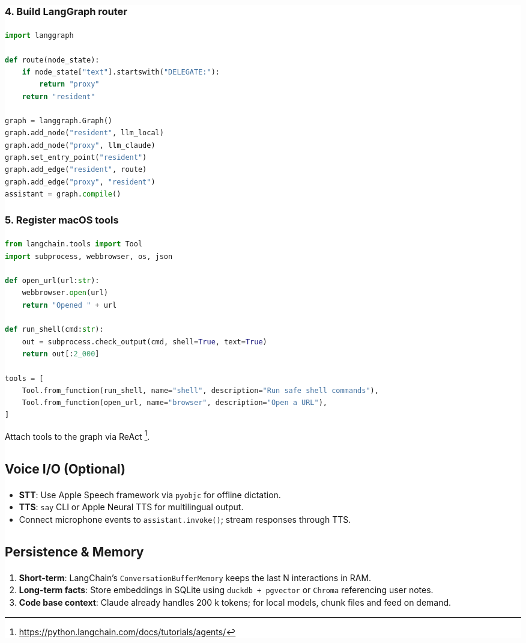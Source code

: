 
### 4. Build LangGraph router

```python
import langgraph

def route(node_state):
    if node_state["text"].startswith("DELEGATE:"):
        return "proxy"
    return "resident"

graph = langgraph.Graph()
graph.add_node("resident", llm_local)
graph.add_node("proxy", llm_claude)
graph.set_entry_point("resident")
graph.add_edge("resident", route)
graph.add_edge("proxy", "resident")
assistant = graph.compile()
```


### 5. Register macOS tools

```python
from langchain.tools import Tool
import subprocess, webbrowser, os, json

def open_url(url:str):
    webbrowser.open(url)
    return "Opened " + url

def run_shell(cmd:str):
    out = subprocess.check_output(cmd, shell=True, text=True)
    return out[:2_000]

tools = [
    Tool.from_function(run_shell, name="shell", description="Run safe shell commands"),
    Tool.from_function(open_url, name="browser", description="Open a URL"),
]
```

Attach tools to the graph via ReAct [^1_7].

## Voice I/O (Optional)

- **STT**: Use Apple Speech framework via `pyobjc` for offline dictation.
- **TTS**: `say` CLI or Apple Neural TTS for multilingual output.
- Connect microphone events to `assistant.invoke()`; stream responses through TTS.


## Persistence \& Memory

1. **Short-term**: LangChain’s `ConversationBufferMemory` keeps the last N interactions in RAM.
2. **Long-term facts**: Store embeddings in SQLite using `duckdb + pgvector` or `Chroma` referencing user notes.
3. **Code base context**: Claude already handles 200 k tokens; for local models, chunk files and feed on demand.


[^1_1]: https://huggingface.co/microsoft/Phi-3-mini-4k-instruct
[^1_2]: https://unfoldai.com/gemma-2b/
[^1_3]: https://huggingface.co/TheBloke/Mistral-7B-Instruct-v0.1-GGUF
[^1_4]: https://blog.langchain.com/langgraph-multi-agent-workflows/
[^1_5]: https://zuplo.com/blog/2025/04/09/anthropic-api
[^1_6]: https://zapier.com/blog/claude-api/
[^1_7]: https://python.langchain.com/docs/tutorials/agents/
[^1_8]: https://www.langchain.com/agents
[^1_9]: https://support.apple.com/en-in/111867
[^1_10]: https://llama-cpp-python.readthedocs.io/en/latest/install/macos/
[^1_11]: https://huggingface.co/TheBloke/Mistral-7B-v0.1-GGUF
[^1_12]: https://www.reddit.com/r/ollama/comments/1c8va6l/running_llama370b_locally_on_apple_silicon/
[^1_13]: https://ollama.com/library/phi3:mini-4k
[^1_14]: https://inference.readthedocs.io/en/latest/models/builtin/llm/phi-3-mini-4k-instruct.html
[^1_15]: https://huggingface.co/google/gemma-2b/discussions/36
[^1_16]: https://developers.googleblog.com/en/smaller-safer-more-transparent-advancing-responsible-ai-with-gemma/
[^1_17]: https://towardsdatascience.com/deep-dive-into-llama-3-by-hand-️-6c6b23dc92b2/
[^1_18]: https://huggingface.co/meta-llama/Meta-Llama-3-8B
[^1_19]: https://huggingface.co/docs/inference-endpoints/en/index
[^1_20]: https://www.bluebash.co/blog/ultimate-guide-to-using-hugging-face-inference-api/
[^1_21]: https://www.youtube.com/watch?v=YDj_ScvBpKU
[^1_22]: https://johnwlittle.com/ollama-on-mac-silicon-local-ai-for-m-series-macs/
[^1_23]: https://www.youtube.com/watch?v=sZAJmN1pKWw
[^1_24]: https://oncely.com/blog/claude-3-5-sonnet-vs-gpt-4o-context-window-and-token-limit-2/
[^1_25]: https://repost.aws/questions/QUh5t0kGHIRdajNCDm1UHZxA/issue-with-bedrock-claude-sonnet-3-5
[^1_26]: https://www.reddit.com/r/ClaudeAI/comments/1eawp4s/token_limit_for_claude_35_sonnet_api/
[^1_27]: https://github.com/boto/boto3/issues/4279
[^1_28]: https://www.youtube.com/watch?v=QUvaHKRvfWA
[^1_29]: https://www.youtube.com/watch?v=1h6lfzJ0wZw
[^1_30]: https://python.langchain.com/docs/integrations/llms/huggingface_pipelines/
[^1_31]: https://vladiliescu.net/running-llama2-on-apple-silicon/
[^1_32]: https://www.reddit.com/r/huggingface/comments/1f5json/any_free_llm_apis/
[^1_33]: https://huggingface.co/blog/langchain
[^1_34]: https://algocademy.com/blog/ollama-on-apple-silicon-revolutionizing-ai-development-for-mac-users/
[^1_35]: https://huggingface.co/blog/os-llms
[^1_36]: https://www.anthropic.com/api
[^1_37]: https://python.langchain.com/api_reference/huggingface/llms/langchain_huggingface.llms.huggingface_pipeline.HuggingFacePipeline.html
[^1_38]: https://stackoverflow.com/questions/78185317/failed-to-install-llama-cpp-python-with-metal-on-m2-ultra
[^1_39]: https://huggingface.co/learn/llm-course/chapter1/1
[^1_40]: https://claude.ai
[^1_41]: https://api.python.langchain.com/en/latest/llms/langchain_community.llms.huggingface_pipeline.HuggingFacePipeline.html
[^1_42]: https://huggingface.co/docs/transformers/en/main_classes/pipelines
[^1_43]: https://www.youtube.com/watch?v=J15u1Y2b4sw
[^1_44]: https://www.aptronixindia.com/13-inch-macbook-air-apple-m2-chip
[^1_45]: https://twm.me/getting-started-hugging-face-transformers-macos/
[^1_46]: https://support.apple.com/en-in/111346
[^1_47]: https://huggingface.co/docs/transformers/en/pipeline_tutorial
[^1_48]: https://villman.com/Product-Detail/apple_macbook-air-m2-chip-136-in-liquid-retina-display-8core-cpu-10core-gpu
[^1_49]: https://langchain-ai.github.io/langgraph/tutorials/workflows/
[^1_50]: https://www.geeksforgeeks.org/deep-learning/transformers-pipeline/
[^1_51]: https://huggingface.co/learn/cookbook/en/enterprise_dedicated_endpoints
[^1_52]: https://www.linkedin.com/pulse/calculating-weights-llm-llama-3-8b-subramanian-srinivasan-ts9yf
[^1_53]: https://unsloth.ai/blog/dynamic-4bit
[^1_54]: https://github.com/marketplace/models/azureml/Phi-3-mini-4k-instruct
[^1_55]: https://ollama.com/mertbozkir/metamath-mistral-7b:Q4_0
[^1_56]: https://mccormickml.com/2024/09/14/qlora-and-4bit-quantization/
[^1_57]: https://developers.googleblog.com/gemma-explained-overview-gemma-model-family-architectures
[^1_58]: https://www.reddit.com/r/LocalLLaMA/comments/1cylwmd/what_does_7b_8b_and_all_the_bs_mean_on_the_models/
[^1_59]: https://www.reddit.com/r/LocalLLaMA/comments/1dl0yk0/quantization_vs_model_size/
[^1_60]: https://www.datacamp.com/tutorial/mistral-7b-tutorial
[^1_61]: https://towardsdatascience.com/4-bit-quantization-with-gptq-36b0f4f02c34/
[^5_1]: https://platform.openai.com/docs/assistants/tools/code-interpreter
[^5_2]: https://wordvice.ai/tools/grammar-checker
[^5_3]: https://scispace.com/resources/ai-for-thesis-writing/
[^5_4]: https://www.yomu.ai/blog/thesis-writer-ai
[^5_5]: https://www.reddit.com/r/ChatGPT/comments/12qskoy/generate_a_binary_file/
[^5_6]: https://quillbot.com/grammar-check
[^5_7]: https://stackoverflow.com/questions/77469097/how-can-i-process-a-pdf-using-openais-apis-gpts
[^5_8]: https://www.aje.com/grammar-check/
[^5_9]: https://jenni.ai/thesis-writing-assistant
[^5_10]: https://n8n.io/integrations/read-binary-file/
[^5_11]: https://www.scribbr.com/grammar-checker/
[^5_12]: https://paperpal.com/paperpal-for-students
[^5_13]: https://community.n8n.io/t/can-ai-agents-work-with-files/48639
[^5_14]: https://paperpal.com/paperpal-for-researchers
[^5_15]: https://thesisai.io
[^5_16]: https://www.elastic.co/docs/solutions/observability/observability-ai-assistant
[^5_17]: https://www.litmaps.com/learn/best-ai-research-tools
[^5_18]: https://bit.ai/templates/thesis-template
[^5_19]: https://technofile.substack.com/p/full-article-how-to-use-the-powerful
[^5_20]: https://paperpal.com
[^5_21]: https://localai.io
[^5_22]: https://www.datacamp.com/tutorial/local-ai
[^5_23]: https://www.reddit.com/r/selfhosted/comments/15hk9d2/is_there_a_list_of_all_usable_ai_models_that_can/
[^5_24]: https://community.n8n.io/t/share-binary-file-between-ai-agent-and-tool-call-another-workflow/71551
[^5_25]: https://github.com/jim-schwoebel/awesome_ai_agents
[^5_26]: https://www.youtube.com/watch?v=Ow1iNlX31Dk
[^5_27]: https://learn.microsoft.com/en-us/azure/ai-foundry/how-to/develop/run-scans-ai-red-teaming-agent
[^6_1]: https://dataloop.ai/library/model/bartowski_phi-3-mini-4k-instruct-v03-gguf/
[^6_2]: https://dataloop.ai/library/model/bartowski_general-stories-mistral-7b-gguf/
[^6_3]: https://www.promptlayer.com/models/gemma-2b-it-gguf
[^6_4]: https://huggingface.co/microsoft/Phi-3-mini-4k-instruct-gguf
[^6_5]: https://dataloop.ai/library/model/maziyarpanahi_mistral-7b-instruct-khanacademy-v02-gguf/
[^6_6]: https://dataloop.ai/library/model/richarderkhov_unsloth_-_gemma-2-2b-gguf/
[^6_7]: https://llm.extractum.io/model/Jaward%2Fphi-3-mini-4k-instruct.Q4_0.gguf,5GGMQrO0Ue9x1hg9xhMcVx
[^6_8]: https://www.datacamp.com/tutorial/mistral-7b-tutorial
[^6_9]: https://ollama.com/library/gemma2
[^6_10]: https://dataloop.ai/library/model/microsoft_phi-3-mini-4k-instruct-gguf/
[^6_11]: https://github.com/nomic-ai/gpt4all/issues/1755
[^6_12]: https://huggingface.co/mlabonne/gemma-2b-GGUF
[^6_13]: https://ollama.com/library/phi3:3.8b-mini-4k-instruct-q4_K_M
[^6_14]: https://www.reddit.com/r/LocalLLaMA/comments/19eplua/test_results_recommended_gguf_models_type_size/
[^6_15]: https://www.datacamp.com/tutorial/fine-tuning-gemma-2
[^6_16]: https://www.reddit.com/r/LocalLLaMA/comments/1cbt78y/how_good_is_phi3mini_for_everyone/
[^6_17]: https://huggingface.co/TheBloke/Mistral-7B-Instruct-v0.2-GGUF
[^6_18]: https://huggingface.co/google/gemma-2b-GGUF
[^6_19]: https://techcommunity.microsoft.com/blog/azuredevcommunityblog/getting-started---generative-ai-with-phi-3-mini-a-guide-to-inference-and-deploym/4121315
[^6_20]: https://huggingface.co/TheBloke/Mistral-7B-v0.1-GGUF/blob/main/mistral-7b-v0.1.Q4_0.gguf
[^6_21]: https://www.reddit.com/r/LocalLLaMA/comments/1j5oj67/which_model_for_mac_m2_8gb_ram/
[^6_22]: https://huggingface.co/docs/diffusers/en/optimization/mps
[^6_23]: https://www.youtube.com/watch?v=DMRK9rF2ee8
[^6_24]: https://stencel.io/posts/apple-silicon-limitations-with-usage-on-local-llm .html
[^6_25]: https://ominousindustries.com/blogs/ominous-industries/apple-silicon-speed-test-localllm-on-m1-vs-m2-vs-m2-pro-vs-m3
[^6_26]: https://arxiv.org/pdf/2501.14925.pdf
[^6_27]: https://techenclave.com/t/mac-studio-m1-max-vs-m2-max-vs-m4-max-best-option-for-local-llm-ai-in-2025/389115
[^6_28]: https://github.com/oobabooga/text-generation-webui/issues/2736
[^6_29]: https://www.linkedin.com/pulse/benchmarking-local-ollama-llms-apple-m4-pro-vs-rtx-3060-dmitry-markov-6vlce
[^6_30]: https://www.reddit.com/r/LocalLLaMA/comments/1ad8fsl/whats_the_deal_with_macbook_obsession_and_lllms/
[^6_31]: https://johnwlittle.com/ollama-on-mac-silicon-local-ai-for-m-series-macs/
[^6_32]: https://chariotsolutions.com/blog/post/apple-silicon-gpus-docker-and-ollama-pick-two/
[^6_33]: https://www.youtube.com/watch?v=af3D5WS0SGc
[^6_34]: https://blog.gopenai.com/accelerating-llm-inference-with-olama-a-gpu-enabled-approach-bc1cc27dd246
[^6_35]: https://www.jeremymorgan.com/blog/generative-ai/how-to-llm-local-mac-m1/
[^6_36]: https://apxml.com/posts/best-local-llm-apple-silicon-mac
[^7_1]: https://support.google.com/googleone/answer/14534406?co=GENIE.Platform%3DAndroid
[^7_2]: https://support.google.com/gemini/answer/15229592
[^7_3]: https://www.perplexity.ai/help-center/en/articles/10352901-what-is-perplexity-pro
[^7_4]: https://www.perplexity.ai/help-center/en/articles/11321927-perplexity-pro-perks
[^7_5]: https://amityonline.com/blog/top-features-of-google-gemini-pro
[^7_6]: https://cloud.google.com/application-integration/docs/build-integrations-gemini
[^7_7]: https://brytesoft.com/blog/7-powerful-perplexity-ai-pro-use-cases.html
[^7_8]: https://cloud.google.com/ai/gemini
[^7_9]: https://www.instituteofaistudies.com/insights/perplexity-ai-free-vs-pro
[^7_10]: https://blog.google/products/gemini/google-gemini-update-may-2024/
[^7_11]: https://one.google.com/about/google-ai-plans/
[^7_12]: https://workspace.google.com/intl/en_in/solutions/ai/
[^7_13]: https://www.reddit.com/r/perplexity_ai/comments/1ddd676/perplexity_pro_what_are_some_use_cases_vs_using/
[^7_14]: https://gemini.google/subscriptions/
[^7_15]: https://ai.google.dev
[^7_16]: https://www.techtarget.com/whatis/feature/Google-Gemini-25-Pro-explained-Everything-you-need-to-know
[^7_17]: https://ai.google.dev/gemini-api/docs
[^7_18]: https://www.perplexity.ai/help-center/en/
[^7_19]: https://ai.google.dev/gemini-api/docs/models
[^7_20]: https://developers.google.com/learn/pathways/solution-ai-gemini-getting-started-web
[^9_1]: https://www.perplexity.ai/help-center/en/articles/10738684-what-is-research-mode
[^9_2]: https://www.perplexity.ai/help-center/en/articles/10352901-what-is-perplexity-pro
[^9_3]: https://blog.google/technology/google-labs/notebooklm-new-features-december-2024/
[^9_4]: https://apidog.com/blog/claude-pro-limits/
[^9_5]: https://www.perplexity.ai/help-center/en/articles/10352903-what-is-pro-search
[^9_6]: https://workspaceupdates.googleblog.com/2025/03/new-features-available-in-notebooklm.html
[^9_7]: https://www.reddit.com/r/singularity/comments/1b6e0id/claude_3_context_window_is_a_big_deal/
[^9_8]: https://cloud.google.com/agentspace/notebooklm-enterprise/docs/overview
[^9_9]: https://apidog.com/blog/claude-free-vs-pro/
[^9_10]: https://www.perplexity.ai/hub/blog/introducing-perplexity-deep-research
[^9_11]: https://support.google.com/a/answer/16350447
[^9_12]: https://www.constellationr.com/blog-news/insights/anthropic-launches-claude-enterprise-500k-context-window-github-integration
[^9_13]: https://www.perplexity.ai/help-center/en/articles/10354919-what-advanced-ai-models-are-included-in-a-perplexity-pro-subscription
[^9_14]: https://workspace.google.com/intl/en_in/solutions/ai/
[^9_15]: https://news.ycombinator.com/item?id=42333467
[^9_16]: https://www.linkedin.com/posts/satvik-paramkusham_3-minute-guide-to-perplexity-pro-perplexity-activity-7351913973170008066-QDEb
[^9_17]: https://its.umich.edu/computing/ai/notebook-lm-gemini
[^9_18]: https://prompt.16x.engineer/blog/claude-daily-usage-limit-quota
[^9_19]: https://indianexpress.com/article/technology/artificial-intelligence/perplexity-pro-search-reasoning-model-labs-file-analysis-image-generation-10142385/
[^9_20]: https://one.google.com/about/google-ai-plans/
[^9_21]: https://github.com/keshy/Langchain_model_router
[^9_22]: https://bdtechtalks.com/2025/02/17/llm-ensembels-mixture-of-agents/
[^9_23]: https://python.langchain.com/api_reference/langchain/chains/langchain.chains.router.multi_prompt.MultiPromptChain.html
[^9_24]: https://aclanthology.org/2023.acl-long.792.pdf
[^9_25]: https://python.langchain.com/docs/versions/migrating_chains/llm_router_chain/
[^9_26]: https://arxiv.org/html/2503.13505v1
[^9_27]: https://github.com/langchain-ai/langchain/discussions/11215
[^9_28]: https://github.com/junchenzhi/Awesome-LLM-Ensemble
[^9_29]: https://python.langchain.com/api_reference/langchain/chains/langchain.chains.router.llm_router.LLMRouterChain.html
[^9_30]: https://arxiv.org/html/2412.15797v1
[^9_31]: https://api.python.langchain.com/en/latest/chains/langchain.chains.router.llm_router.LLMRouterChain.html
[^9_32]: https://vidhyavarshany.hashnode.dev/ensemblex-a-streamlined-approach-to-language-model-optimization
[^9_33]: https://python.langchain.com/api_reference/langchain/chains/langchain.chains.router.base.MultiRouteChain.html
[^9_34]: https://pubmed.ncbi.nlm.nih.gov/40658884/
[^9_35]: https://langchain-ai.github.io/langgraph/concepts/agentic_concepts/
[^9_36]: https://openreview.net/forum?id=7arAADUK6D
[^9_37]: https://dl.acm.org/doi/10.1145/3626772.3661357
[^10_1]: https://www.godofprompt.ai/blog/local-llm-setup-for-privacy-conscious-businesses
[^10_2]: https://learn.microsoft.com/en-us/azure/search/vector-search-how-to-chunk-documents
[^10_3]: https://docs.aws.amazon.com/prescriptive-guidance/latest/agentic-ai-serverless/pattern-multi-stage-ai.html
[^10_4]: https://www.intel.com/content/www/us/en/learn/ai-workflows.html
[^10_5]: https://www.reddit.com/r/LangChain/comments/1dqjf6r/advice_on_rag_and_locally_running_an_llm_for/
[^10_6]: https://blog.dailydoseofds.com/p/5-chunking-strategies-for-rag
[^10_7]: https://fastdatascience.com/data-science-project-management/workflows-pipelines-ml-ai/
[^10_8]: https://datanorth.ai/blog/local-llms-privacy-security-and-control
[^10_9]: https://www.ibm.com/think/tutorials/chunking-strategies-for-rag-with-langchain-watsonx-ai
[^10_10]: https://founderz.com/blog/ai-pipeline/
[^10_11]: https://intellias.com/how-to-run-local-llms/
[^10_12]: https://www.mindee.com/fr/blog/llm-chunking-strategies
[^10_13]: https://www.weka.io/learn/glossary/ai-ml/ai-pipeline/
[^10_14]: https://arxiv.org/html/2504.09961v1
[^10_15]: https://www.rungalileo.io/blog/mastering-rag-advanced-chunking-techniques-for-llm-applications
[^10_16]: https://www.pega.com/ai-workflows
[^10_17]: https://ai.icai.org/usecases_details.php?id=71
[^10_18]: https://www.pinecone.io/learn/chunking-strategies/
[^10_19]: https://neptune.ai/blog/building-end-to-end-ml-pipeline
[^10_20]: https://a-team.global/blog/leveraging-local-llms-and-secure-environments-to-protect-sensitive-information/
[^11_1]: https://docs.litellm.ai/docs/proxy/ui_credentials
[^11_2]: https://research.aimultiple.com/llm-orchestration/
[^11_3]: https://dev.co/ai/async-prompt-queue-for-llms
[^11_4]: https://openreview.net/forum?id=2y1pGhvRKG
[^11_5]: https://labelyourdata.com/articles/llm-orchestration
[^11_6]: https://www.solo.io/resources/lab/kgateway-ai-lab-credentials-management
[^11_7]: https://www.ibm.com/think/topics/llm-orchestration
[^11_8]: https://www.kdnuggets.com/5-llm-prompting-techniques-every-developer-should-know
[^11_9]: https://help.smartling.com/hc/en-us/articles/34485782814875-MT-and-LLM-Provider-Credentials-BYOK
[^11_10]: https://orq.ai/blog/llm-orchestration
[^11_11]: https://arxiv.org/html/2504.06261v2
[^11_12]: https://sysdig.com/blog/llmjacking-stolen-cloud-credentials-used-in-new-ai-attack/
[^11_13]: https://winder.ai/comparison-open-source-llm-frameworks-pipelining/
[^11_14]: https://www.reddit.com/r/LocalLLaMA/comments/1gk4lqk/how_do_llm_engines_manage_concurrency/
[^11_15]: https://aembit.io/blog/introducing-secure-llm-workload-access-from-aembit/
[^11_16]: https://spotintelligence.com/2023/11/17/llm-orchestration-frameworks/
[^11_17]: https://www.datacamp.com/tutorial/prompt-chaining-llm
[^11_18]: https://tyk.io/docs/ai-management/ai-studio/llm-management/
[^11_19]: https://getstream.io/blog/multiagent-ai-frameworks/
[^11_20]: https://blog.lamatic.ai/guides/llm-prompting/
[^16_1]: https://playwright.dev/docs/auth
[^16_2]: https://prosperasoft.com/blog/web-scrapping/playwright/playwright-login-session-scraping/
[^16_3]: https://www.checklyhq.com/learn/playwright/login-automation/
[^16_4]: https://playwright.dev/docs/writing-tests
[^16_5]: https://dev.to/samuel_kinuthia/end-to-end-testing-react-components-with-playwright-part-1-3c15
[^16_6]: https://playwright.dev/docs/api/class-test
[^16_7]: https://playwright.dev/docs/test-components
[^16_8]: https://playwright.dev/python/docs/auth
[^16_9]: https://www.youtube.com/watch?v=XQQh3XZB8a8
[^16_10]: https://www.linkedin.com/posts/raneeshchoudhary_stored-login-sessions-with-playwright-i-activity-7289119458864812033-MUHn
[^16_11]: https://www.testrigtechnologies.com/blogs/integrating-playwright-with-react/
[^16_12]: https://github.com/lucgagan/auto-playwright
[^16_13]: https://www.checklyhq.com/learn/playwright/authentication/
[^16_14]: https://betterstack.com/community/guides/testing/playwright-end-to-end-testing/
[^16_15]: https://github.com/executeautomation/mcp-playwright
[^16_16]: https://playwrightsolutions.com/handling-multiple-login-states-between-different-tests-in-playwright/
[^16_17]: https://github.com/LambdaTest/playwright-sample
[^16_18]: https://stackoverflow.com/questions/63479708/maintain-login-session-after-first-browser-instance-in-playwright
[^16_19]: https://github.com/dhirajraut1/SwagLabs-Playwright-Automation
[^16_20]: https://www.neovasolutions.com/2024/11/14/handling-authentication-for-multiple-user-logins-in-playwright/
[^18_1]: https://github.com/microsoft/playwright/issues/27727
[^18_2]: https://refine.dev/blog/playwright-react/
[^18_3]: https://testrigor.com/blog/no-tests-found-in-playwright/
[^18_4]: https://dev.to/playwright/organizing-playwright-tests-effectively-2hi0
[^18_5]: https://playwright.dev/docs/test-components
[^18_6]: https://dev.to/samuel_kinuthia/end-to-end-testing-react-components-with-playwright-part-1-3c15
[^18_7]: https://stackoverflow.com/questions/70206796/error-cannot-find-module-playwright-test
[^18_8]: https://github.com/microsoft/playwright/issues/28598
[^18_9]: https://stackoverflow.com/questions/78653181/playwright-syntaxerror-unexpected-token-export-external-npm-package
[^18_10]: https://developer.mozilla.org/en-US/docs/Web/JavaScript/Reference/Errors/Unexpected_token
[^18_11]: https://support.stripe.com/questions/how-to-fix-syntaxerror-unexpected-token-in-json-at-position-0
[^18_12]: https://github.com/microsoft/playwright/issues/23098
[^18_13]: https://www.reddit.com/r/learnjavascript/comments/1bg4c18/error_syntaxerror_unexpected_token_doctype_is_not/
[^18_14]: https://github.com/microsoft/playwright-testing-service/issues/73
[^18_15]: https://dev.to/bytebodger/how-i-fixed-the-unexpected-token-error-in-jest-4o1j
[^18_16]: https://stackoverflow.com/questions/69023682/typescript-playwright-error-cannot-find-module/69073270
[^18_17]: https://stackoverflow.com/questions/71053528/playwright-no-tests-found-on-simple-copy-of-example-spec-ts
[^18_18]: https://answers.netlify.com/t/my-deployment-was-successful-but-i-keep-getting-an-uncaught-syntaxerror-unexpected-token-error/86984
[^18_19]: https://github.com/microsoft/playwright/issues/17234
[^18_20]: https://stackoverflow.com/questions/78366666/error-no-tests-found-make-sure-that-arguments-are-regular-expressions-matching
[^18_21]: https://codedamn.com/news/javascript/how-to-fix-syntaxerror-unexpected-token-export-in-javascript
[^18_22]: https://lightrun.com/answers/jupiterone-playwright-aws-lambda-cannot-find-module-playwright-core
[^18_23]: https://learn-automation.com/how-to-fix-error-no-tests-found-in-playwright/
[^18_24]: https://refine.dev/blog/unexpected-token-in-json-at-position-0-error/
[^18_25]: https://playwright.dev/docs/running-tests
[^18_26]: https://playwright.dev/docs/auth
[^18_27]: https://www.testrigtechnologies.com/blogs/integrating-playwright-with-react/
[^18_28]: https://blog.stackademic.com/playwright-react-nodejs-adding-e2e-api-tests-to-existing-project-83ef35816b7a
[^18_29]: https://www.youtube.com/watch?v=wC_JVXy6EK0
[^18_30]: https://www.youtube.com/watch?v=3NW0Mz943_E
[^18_31]: https://stackoverflow.com/questions/72858475/how-to-store-creds-securly-in-react-for-playwright-tests
[^18_32]: https://betterstack.com/community/guides/testing/playwright-best-practices/
[^18_33]: https://playwright.dev/docs/intro
[^18_34]: https://betterstack.com/community/guides/testing/playwright-end-to-end-testing/
[^18_35]: https://playwright.dev/docs/best-practices
[^18_36]: https://playwright.dev/docs/getting-started-vscode
[^18_37]: https://www.digitalocean.com/community/tutorials/how-to-implement-component-testing-for-react-applications-using-playwright
[^18_38]: https://www.reddit.com/r/QualityAssurance/comments/1248csz/playwright_framework_best_practicesstructure/
[^18_39]: https://testgrid.io/blog/playwright-component-testing/
[^18_40]: https://testomat.io/blog/playwright-component-testing-as-modern-alternative-to-traditional-tools/
[^21_1]: Screenshot-2025-07-24-at-11.15.27-PM.jpg
[^21_2]: https://github.com/vitalets/playwright-bdd/issues/171
[^21_3]: https://stackoverflow.com/questions/69701816/unable-to-run-the-playwright-tests
[^21_4]: https://github.com/nuxt/nuxt/issues/29918
[^21_5]: https://ray.run/questions/how-do-i-fix-the-playwright-test-did-not-expect-test-to-be-called-here-error-in-my-test-code
[^21_6]: https://lightrun.com/answers/microsoft-playwright-cannot-run-any-playwright-test
[^21_7]: https://github.com/microsoft/playwright-testing-service/issues/73
[^21_8]: https://playwright.dev/docs/api/class-testconfig
[^21_9]: https://ray.run/discord-forum/threads/184-error-playwright-test-did-not-expect-test-to-be-called-here